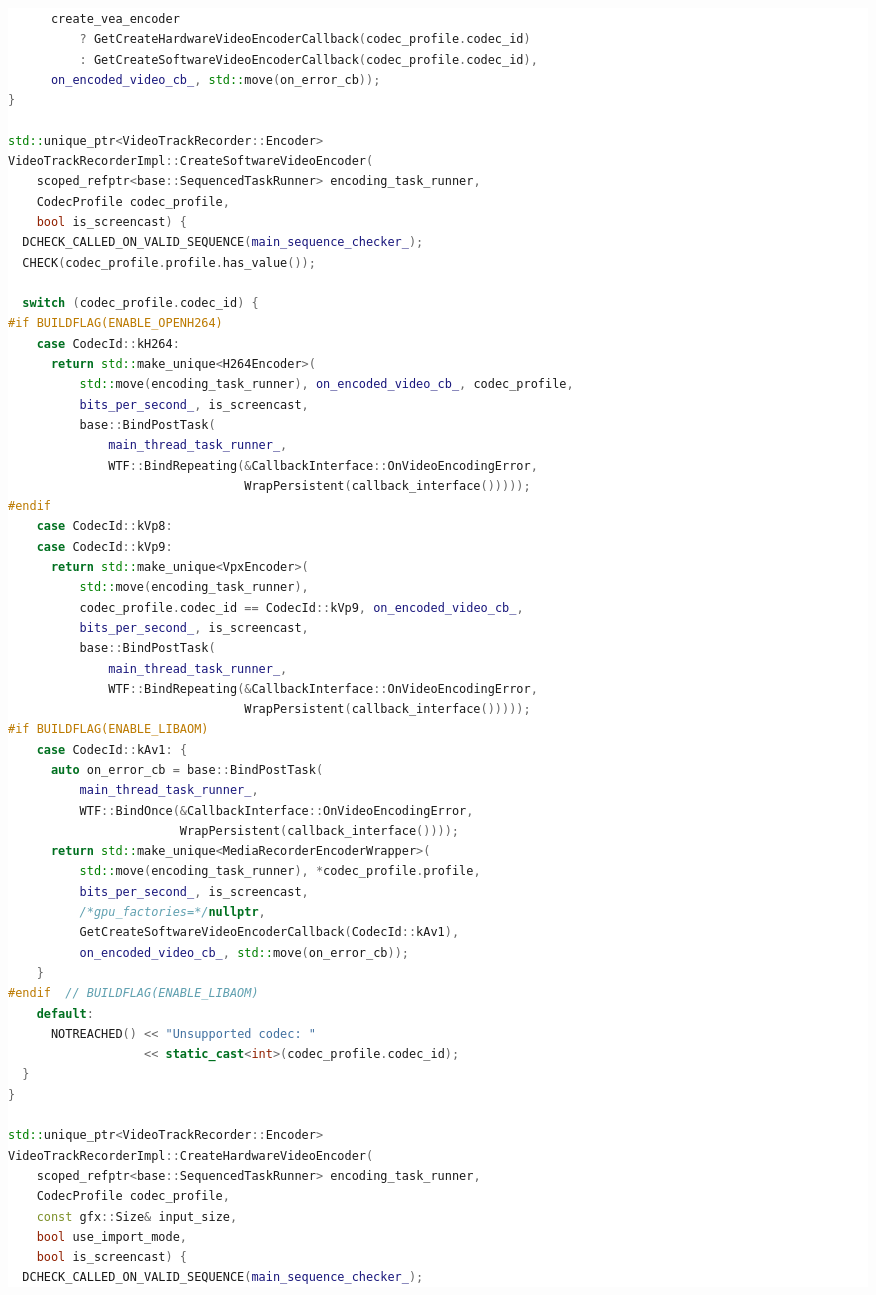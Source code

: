 ```cpp
      create_vea_encoder
          ? GetCreateHardwareVideoEncoderCallback(codec_profile.codec_id)
          : GetCreateSoftwareVideoEncoderCallback(codec_profile.codec_id),
      on_encoded_video_cb_, std::move(on_error_cb));
}

std::unique_ptr<VideoTrackRecorder::Encoder>
VideoTrackRecorderImpl::CreateSoftwareVideoEncoder(
    scoped_refptr<base::SequencedTaskRunner> encoding_task_runner,
    CodecProfile codec_profile,
    bool is_screencast) {
  DCHECK_CALLED_ON_VALID_SEQUENCE(main_sequence_checker_);
  CHECK(codec_profile.profile.has_value());

  switch (codec_profile.codec_id) {
#if BUILDFLAG(ENABLE_OPENH264)
    case CodecId::kH264:
      return std::make_unique<H264Encoder>(
          std::move(encoding_task_runner), on_encoded_video_cb_, codec_profile,
          bits_per_second_, is_screencast,
          base::BindPostTask(
              main_thread_task_runner_,
              WTF::BindRepeating(&CallbackInterface::OnVideoEncodingError,
                                 WrapPersistent(callback_interface()))));
#endif
    case CodecId::kVp8:
    case CodecId::kVp9:
      return std::make_unique<VpxEncoder>(
          std::move(encoding_task_runner),
          codec_profile.codec_id == CodecId::kVp9, on_encoded_video_cb_,
          bits_per_second_, is_screencast,
          base::BindPostTask(
              main_thread_task_runner_,
              WTF::BindRepeating(&CallbackInterface::OnVideoEncodingError,
                                 WrapPersistent(callback_interface()))));
#if BUILDFLAG(ENABLE_LIBAOM)
    case CodecId::kAv1: {
      auto on_error_cb = base::BindPostTask(
          main_thread_task_runner_,
          WTF::BindOnce(&CallbackInterface::OnVideoEncodingError,
                        WrapPersistent(callback_interface())));
      return std::make_unique<MediaRecorderEncoderWrapper>(
          std::move(encoding_task_runner), *codec_profile.profile,
          bits_per_second_, is_screencast,
          /*gpu_factories=*/nullptr,
          GetCreateSoftwareVideoEncoderCallback(CodecId::kAv1),
          on_encoded_video_cb_, std::move(on_error_cb));
    }
#endif  // BUILDFLAG(ENABLE_LIBAOM)
    default:
      NOTREACHED() << "Unsupported codec: "
                   << static_cast<int>(codec_profile.codec_id);
  }
}

std::unique_ptr<VideoTrackRecorder::Encoder>
VideoTrackRecorderImpl::CreateHardwareVideoEncoder(
    scoped_refptr<base::SequencedTaskRunner> encoding_task_runner,
    CodecProfile codec_profile,
    const gfx::Size& input_size,
    bool use_import_mode,
    bool is_screencast) {
  DCHECK_CALLED_ON_VALID_SEQUENCE(main_sequence_checker_);
```